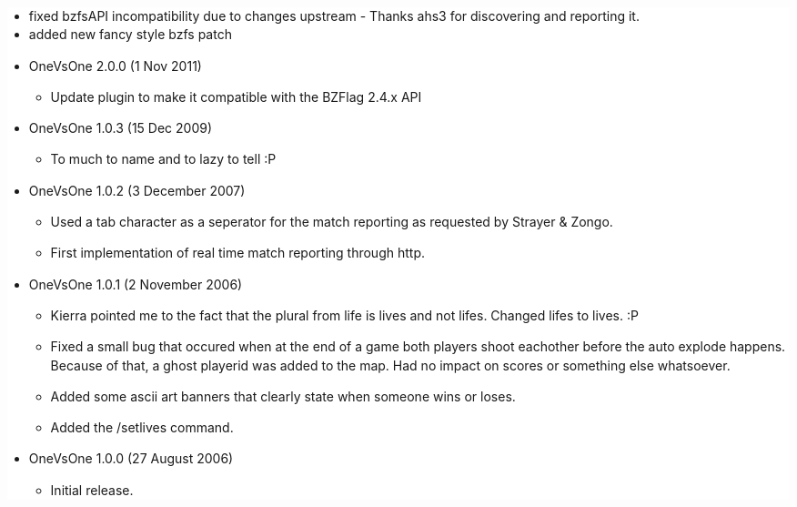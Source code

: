   - fixed bzfsAPI incompatibility due to changes upstream - Thanks ahs3 for
    discovering and reporting it.
  - added new fancy style bzfs patch 

* OneVsOne 2.0.0 (1 Nov 2011)

  - Update plugin to make it compatible with the BZFlag 2.4.x API

* OneVsOne 1.0.3 (15 Dec 2009)

  - To much to name and to lazy to tell :P

* OneVsOne 1.0.2 (3 December 2007)

  - Used a tab character as a seperator for the match reporting
    as requested by Strayer & Zongo.

  - First implementation of real time match reporting through
    http.

* OneVsOne 1.0.1 (2 November 2006)

  - Kierra pointed me to the fact that the plural from life is 
    lives and not lifes. Changed lifes to lives. :P

  - Fixed a small bug that occured when at the end of a game
    both players shoot eachother before the auto explode happens.
          Because of that, a ghost playerid was added to the map. Had
          no impact on scores or something else whatsoever.

  - Added some ascii art banners that clearly state when someone
    wins or loses.

  - Added the /setlives command.

* OneVsOne 1.0.0 (27 August 2006)

  - Initial release.
